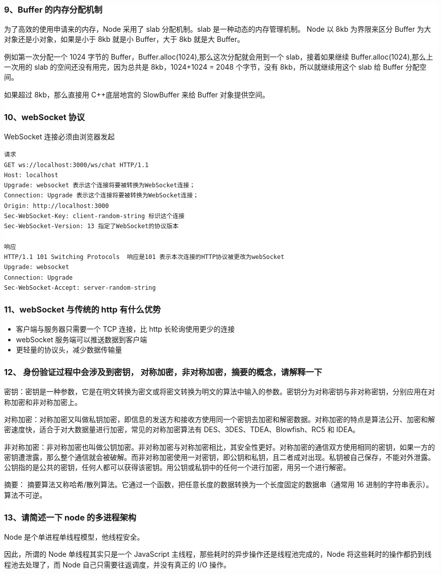### 9、Buffer 的内存分配机制

为了高效的使用申请来的内存，Node 采用了 slab 分配机制。slab 是一种动态的内存管理机制。 Node 以 8kb 为界限来区分 Buffer 为大对象还是小对象，如果是小于 8kb 就是小 Buffer，大于 8kb 就是大 Buffer。

例如第一次分配一个 1024 字节的 Buffer，Buffer.alloc(1024),那么这次分配就会用到一个 slab，接着如果继续 Buffer.alloc(1024),那么上一次用的 slab 的空间还没有用完，因为总共是 8kb，1024+1024 = 2048 个字节，没有 8kb，所以就继续用这个 slab 给 Buffer 分配空间。

如果超过 8kb，那么直接用 C++底层地宫的 SlowBuffer 来给 Buffer 对象提供空间。

### 10、webSocket 协议

WebSocket 连接必须由浏览器发起

```
请求
GET ws://localhost:3000/ws/chat HTTP/1.1
Host: localhost
Upgrade: websocket 表示这个连接将要被转换为WebSocket连接；
Connection: Upgrade 表示这个连接将要被转换为WebSocket连接；
Origin: http://localhost:3000
Sec-WebSocket-Key: client-random-string 标识这个连接
Sec-WebSocket-Version: 13 指定了WebSocket的协议版本

响应
HTTP/1.1 101 Switching Protocols  响应是101 表示本次连接的HTTP协议被更改为webSocket
Upgrade: websocket
Connection: Upgrade
Sec-WebSocket-Accept: server-random-string
```

### 11、webSocket 与传统的 http 有什么优势

- 客户端与服务器只需要一个 TCP 连接，比 http 长轮询使用更少的连接
- webSocket 服务端可以推送数据到客户端
- 更轻量的协议头，减少数据传输量

### 12、 身份验证过程中会涉及到密钥， 对称加密，非对称加密，摘要的概念，请解释一下

密钥：密钥是一种参数，它是在明文转换为密文或将密文转换为明文的算法中输入的参数。密钥分为对称密钥与非对称密钥，分别应用在对称加密和非对称加密上。

对称加密：对称加密又叫做私钥加密，即信息的发送方和接收方使用同一个密钥去加密和解密数据。对称加密的特点是算法公开、加密和解密速度快，适合于对大数据量进行加密，常见的对称加密算法有 DES、3DES、TDEA、Blowfish、RC5 和 IDEA。

非对称加密：非对称加密也叫做公钥加密。非对称加密与对称加密相比，其安全性更好。对称加密的通信双方使用相同的密钥，如果一方的密钥遭泄露，那么整个通信就会被破解。而非对称加密使用一对密钥，即公钥和私钥，且二者成对出现。私钥被自己保存，不能对外泄露。公钥指的是公共的密钥，任何人都可以获得该密钥。用公钥或私钥中的任何一个进行加密，用另一个进行解密。

摘要： 摘要算法又称哈希/散列算法。它通过一个函数，把任意长度的数据转换为一个长度固定的数据串（通常用 16 进制的字符串表示）。算法不可逆。

### 13、请简述一下 node 的多进程架构

Node 是个单进程单线程模型，他线程安全。

因此，所谓的 Node 单线程其实只是一个 JavaScript 主线程，那些耗时的异步操作还是线程池完成的，Node 将这些耗时的操作都扔到线程池去处理了，而 Node 自己只需要往返调度，并没有真正的 I/O 操作。
